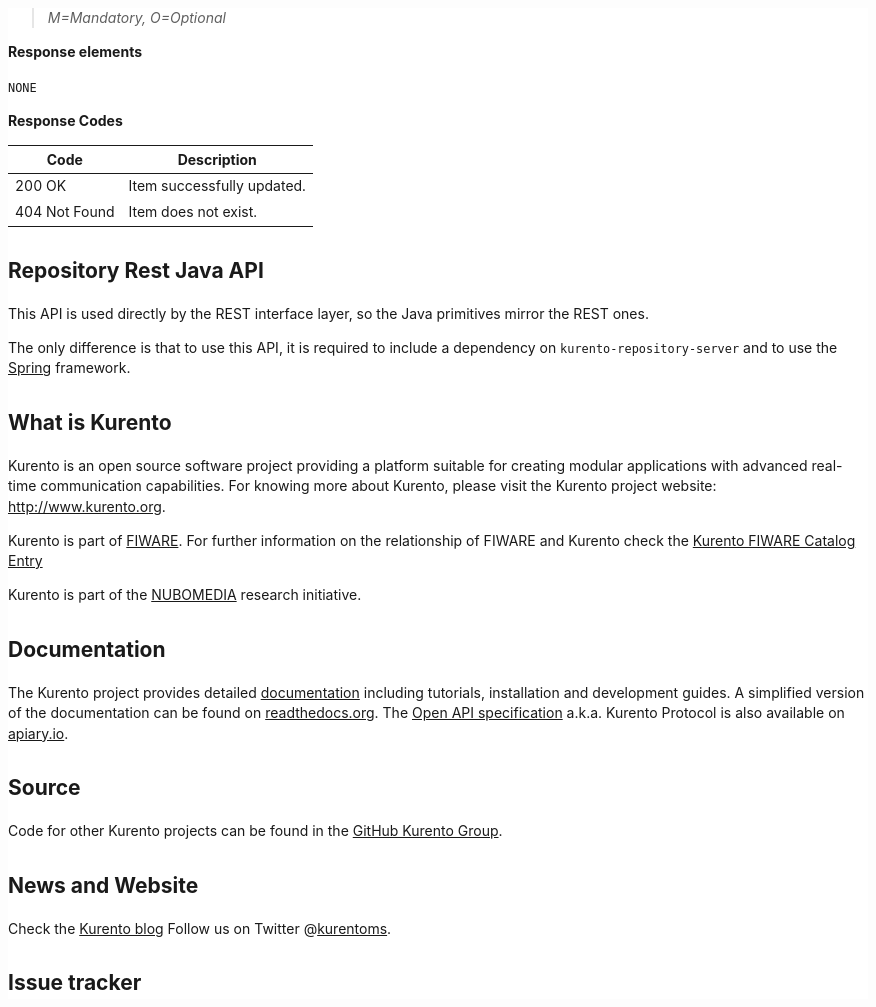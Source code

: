 > *M=Mandatory, O=Optional*

**Response elements**

```
NONE
```

**Response Codes**

|Code|Description|
|----|-----------|
|200 OK|Item successfully updated.|
|404 Not Found|Item does not exist.|

Repository Rest Java API
------------------------

This API is used directly by the REST interface layer, so the Java primitives 
mirror the REST ones.

The only difference is that to use this API, it is required to include a 
dependency on `kurento-repository-server` and to use the [Spring] framework.

What is Kurento
---------------

Kurento is an open source software project providing a platform suitable
for creating modular applications with advanced real-time communication
capabilities. For knowing more about Kurento, please visit the Kurento
project website: http://www.kurento.org.

Kurento is part of [FIWARE]. For further information on the relationship of
FIWARE and Kurento check the [Kurento FIWARE Catalog Entry]

Kurento is part of the [NUBOMEDIA] research initiative.

Documentation
-------------

The Kurento project provides detailed [documentation] including tutorials,
installation and development guides. A simplified version of the documentation
can be found on [readthedocs.org]. The [Open API specification] a.k.a. Kurento
Protocol is also available on [apiary.io].

Source
------

Code for other Kurento projects can be found in the [GitHub Kurento Group].

News and Website
----------------

Check the [Kurento blog]
Follow us on Twitter @[kurentoms].

Issue tracker
-------------


[documentation]: http://www.kurento.org/documentation
[FIWARE]: http://www.fiware.org
[GitHub Kurento bugtracker]: https://github.com/Kurento/bugtracker/issues
[GitHub Kurento Group]: https://github.com/kurento
[kurentoms]: http://twitter.com/kurentoms
[Kurento]: http://kurento.org
[Kurento Blog]: http://www.kurento.org/blog
[Kurento FIWARE Catalog Entry]: http://catalogue.fiware.org/enablers/stream-oriented-kurento
[Kurento Netiquette Guidelines]: http://www.kurento.org/blog/kurento-netiquette-guidelines
[Kurento Public Mailing list]: https://groups.google.com/forum/#!forum/kurento
[KurentoImage]: https://secure.gravatar.com/avatar/21a2a12c56b2a91c8918d5779f1778bf?s=120
[LGPL v2.1 License]: http://www.gnu.org/licenses/lgpl-2.1.html
[NUBOMEDIA]: http://www.nubomedia.eu
[StackOverflow]: http://stackoverflow.com/search?q=kurento
[Read-the-docs]: http://read-the-docs.readthedocs.org/
[readthedocs.org]: http://kurento.readthedocs.org/
[Open API specification]: http://kurento.github.io/doc-kurento/
[apiary.io]: http://docs.streamoriented.apiary.io/
[GitHub Kurento Java]: https://github.com/Kurento/kurento-java
[kurento-install]: http://www.kurento.org/docs/current/installation_guide.html
[helloworld-repository]: https://github.com/Kurento/kurento-tutorial-java/tree/master/kurento-hello-world-recording
[mongo]: https://www.mongodb.org/
[mongo-install]: http://docs.mongodb.org/manual/tutorial/install-mongodb-on-ubuntu/
[Spring]: https://spring.io/
[SpringBoot]: http://projects.spring.io/spring-boot/
[Git]: https://git-scm.com/
[Java]: http://www.oracle.com/technetwork/java/javase/downloads/index.html
[Maven]: https://maven.apache.org/
[PCRE]: http://php.net/manual/en/book.pcre.php